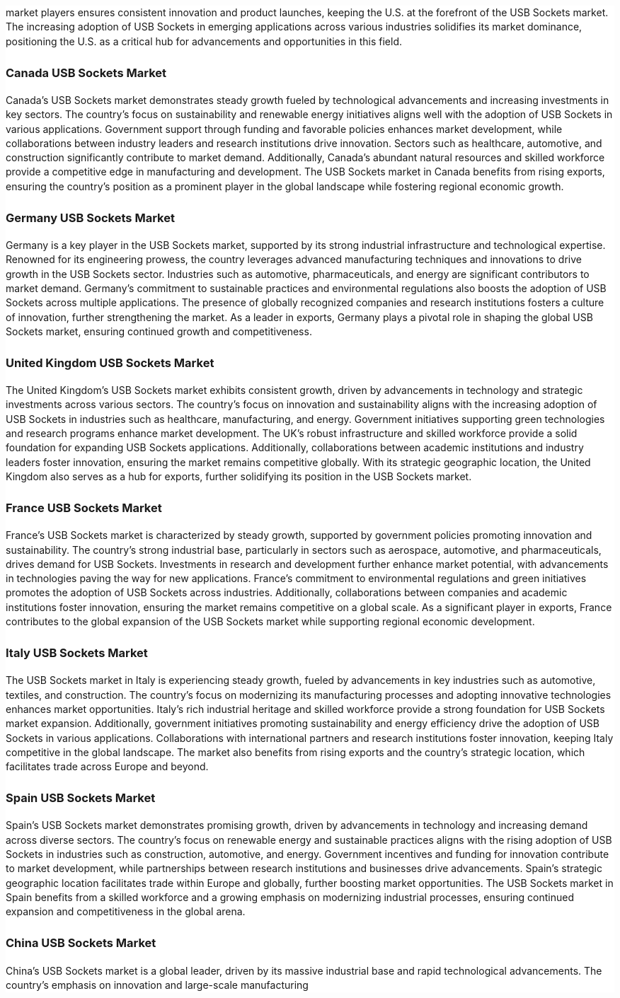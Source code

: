 market players ensures consistent innovation and product launches, keeping the U.S. at the forefront of the USB Sockets market. The increasing adoption of USB Sockets in emerging applications across various industries solidifies its market dominance, positioning the U.S. as a critical hub for advancements and opportunities in this field.</p><h3>Canada USB Sockets Market</h3><p>Canada&rsquo;s USB Sockets market demonstrates steady growth fueled by technological advancements and increasing investments in key sectors. The country&rsquo;s focus on sustainability and renewable energy initiatives aligns well with the adoption of USB Sockets in various applications. Government support through funding and favorable policies enhances market development, while collaborations between industry leaders and research institutions drive innovation. Sectors such as healthcare, automotive, and construction significantly contribute to market demand. Additionally, Canada&rsquo;s abundant natural resources and skilled workforce provide a competitive edge in manufacturing and development. The USB Sockets market in Canada benefits from rising exports, ensuring the country&rsquo;s position as a prominent player in the global landscape while fostering regional economic growth.</p><h3>Germany USB Sockets Market</h3><p>Germany is a key player in the USB Sockets market, supported by its strong industrial infrastructure and technological expertise. Renowned for its engineering prowess, the country leverages advanced manufacturing techniques and innovations to drive growth in the USB Sockets sector. Industries such as automotive, pharmaceuticals, and energy are significant contributors to market demand. Germany&rsquo;s commitment to sustainable practices and environmental regulations also boosts the adoption of USB Sockets across multiple applications. The presence of globally recognized companies and research institutions fosters a culture of innovation, further strengthening the market. As a leader in exports, Germany plays a pivotal role in shaping the global USB Sockets market, ensuring continued growth and competitiveness.</p><h3>United Kingdom USB Sockets Market</h3><p>The United Kingdom&rsquo;s USB Sockets market exhibits consistent growth, driven by advancements in technology and strategic investments across various sectors. The country&rsquo;s focus on innovation and sustainability aligns with the increasing adoption of USB Sockets in industries such as healthcare, manufacturing, and energy. Government initiatives supporting green technologies and research programs enhance market development. The UK&rsquo;s robust infrastructure and skilled workforce provide a solid foundation for expanding USB Sockets applications. Additionally, collaborations between academic institutions and industry leaders foster innovation, ensuring the market remains competitive globally. With its strategic geographic location, the United Kingdom also serves as a hub for exports, further solidifying its position in the USB Sockets market.</p><h3>France USB Sockets Market</h3><p>France&rsquo;s USB Sockets market is characterized by steady growth, supported by government policies promoting innovation and sustainability. The country&rsquo;s strong industrial base, particularly in sectors such as aerospace, automotive, and pharmaceuticals, drives demand for USB Sockets. Investments in research and development further enhance market potential, with advancements in technologies paving the way for new applications. France&rsquo;s commitment to environmental regulations and green initiatives promotes the adoption of USB Sockets across industries. Additionally, collaborations between companies and academic institutions foster innovation, ensuring the market remains competitive on a global scale. As a significant player in exports, France contributes to the global expansion of the USB Sockets market while supporting regional economic development.</p><h3>Italy USB Sockets Market</h3><p>The USB Sockets market in Italy is experiencing steady growth, fueled by advancements in key industries such as automotive, textiles, and construction. The country&rsquo;s focus on modernizing its manufacturing processes and adopting innovative technologies enhances market opportunities. Italy&rsquo;s rich industrial heritage and skilled workforce provide a strong foundation for USB Sockets market expansion. Additionally, government initiatives promoting sustainability and energy efficiency drive the adoption of USB Sockets in various applications. Collaborations with international partners and research institutions foster innovation, keeping Italy competitive in the global landscape. The market also benefits from rising exports and the country&rsquo;s strategic location, which facilitates trade across Europe and beyond.</p><h3>Spain USB Sockets Market</h3><p>Spain&rsquo;s USB Sockets market demonstrates promising growth, driven by advancements in technology and increasing demand across diverse sectors. The country&rsquo;s focus on renewable energy and sustainable practices aligns with the rising adoption of USB Sockets in industries such as construction, automotive, and energy. Government incentives and funding for innovation contribute to market development, while partnerships between research institutions and businesses drive advancements. Spain&rsquo;s strategic geographic location facilitates trade within Europe and globally, further boosting market opportunities. The USB Sockets market in Spain benefits from a skilled workforce and a growing emphasis on modernizing industrial processes, ensuring continued expansion and competitiveness in the global arena.</p><h3>China USB Sockets Market</h3><p>China&rsquo;s USB Sockets market is a global leader, driven by its massive industrial base and rapid technological advancements. The country&rsquo;s emphasis on innovation and large-scale manufacturing